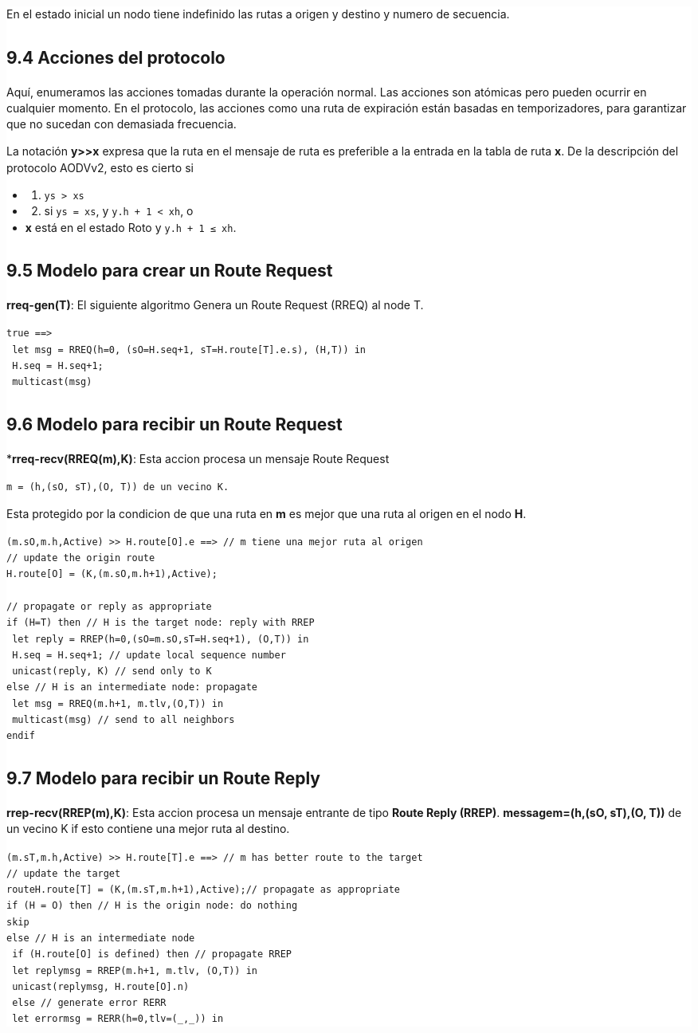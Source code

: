 En el estado inicial un nodo tiene indefinido las rutas a origen y destino y numero de secuencia.

## 9.4 Acciones del protocolo

 Aquí, enumeramos las acciones tomadas durante la operación normal. Las acciones son atómicas pero pueden ocurrir en cualquier momento. En el protocolo, las acciones como una ruta de expiración están basadas en temporizadores, para garantizar que no sucedan con demasiada frecuencia. 
 
 La notación **y>>x** expresa que la ruta en el mensaje de ruta es preferible a la entrada en la tabla de ruta **x**. De la descripción del protocolo AODVv2, esto es cierto si 
 - 1. ```ys > xs```
 - 2. si ```ys = xs```, y ```y.h + 1 < xh```, o 
 - **x** está en el estado Roto y ```y.h + 1 ≤ xh```.

 
## 9.5 Modelo para crear un Route Request

**rreq-gen(T)**: El siguiente algoritmo Genera un Route Request (RREQ) al node T.
```
true ==>
 let msg = RREQ(h=0, (sO=H.seq+1, sT=H.route[T].e.s), (H,T)) in
 H.seq = H.seq+1;
 multicast(msg)
```

## 9.6 Modelo para recibir un Route Request

***rreq-recv(RREQ(m),K)**: Esta accion procesa un mensaje Route Request 
```
m = (h,(sO, sT),(O, T)) de un vecino K. 
```
Esta protegido por la condicion de que una ruta en **m** es mejor que una ruta al origen en el nodo **H**. 
```
(m.sO,m.h,Active) >> H.route[O].e ==> // m tiene una mejor ruta al origen 
// update the origin route
H.route[O] = (K,(m.sO,m.h+1),Active);

// propagate or reply as appropriate
if (H=T) then // H is the target node: reply with RREP
 let reply = RREP(h=0,(sO=m.sO,sT=H.seq+1), (O,T)) in
 H.seq = H.seq+1; // update local sequence number
 unicast(reply, K) // send only to K
else // H is an intermediate node: propagate
 let msg = RREQ(m.h+1, m.tlv,(O,T)) in
 multicast(msg) // send to all neighbors
endif
```

## 9.7 Modelo para recibir un Route Reply

**rrep-recv(RREP(m),K)**: Esta accion procesa un mensaje entrante de tipo **Route Reply (RREP)**.
**messagem=(h,(sO, sT),(O, T))** de un vecino K if esto contiene una mejor ruta al destino.
```
(m.sT,m.h,Active) >> H.route[T].e ==> // m has better route to the target
// update the target 
routeH.route[T] = (K,(m.sT,m.h+1),Active);// propagate as appropriate
if (H = O) then // H is the origin node: do nothing
skip
else // H is an intermediate node
 if (H.route[O] is defined) then // propagate RREP
 let replymsg = RREP(m.h+1, m.tlv, (O,T)) in
 unicast(replymsg, H.route[O].n)
 else // generate error RERR
 let errormsg = RERR(h=0,tlv=(_,_)) in
```